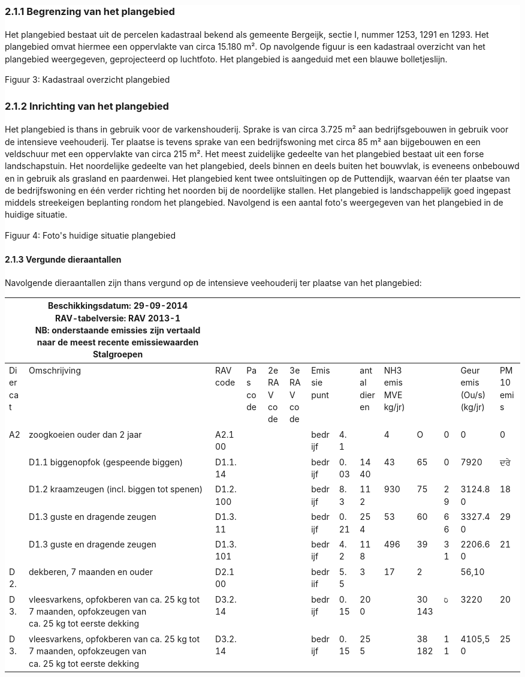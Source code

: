 ### 2.1.1 Begrenzing van het plangebied

Het plangebied bestaat uit de percelen kadastraal bekend als gemeente Bergeijk, sectie I, nummer 1253, 1291 en 1293. Het plangebied omvat hiermee een oppervlakte van circa 15.180 m². Op navolgende figuur is een kadastraal overzicht van het plangebied weergegeven, geprojecteerd op luchtfoto. Het plangebied is aangeduid met een blauwe bolletjeslijn.

Figuur 3: Kadastraal overzicht plangebied

### 2.1.2 Inrichting van het plangebied

Het plangebied is thans in gebruik voor de varkenshouderij. Sprake is van circa 3.725 m² aan bedrijfsgebouwen in gebruik voor de intensieve veehouderij. Ter plaatse is tevens sprake van een bedrijfswoning met circa 85 m² aan bijgebouwen en een veldschuur met een oppervlakte van circa 215 m². Het meest zuidelijke gedeelte van het plangebied bestaat uit een forse landschapstuin. Het noordelijke gedeelte van het plangebied, deels binnen en deels buiten het bouwvlak, is eveneens onbebouwd en in gebruik als grasland en paardenwei. Het plangebied kent twee ontsluitingen op de Puttendijk, waarvan één ter plaatse van de bedrijfswoning en één verder richting het noorden bij de noordelijke stallen. Het plangebied is landschappelijk goed ingepast middels streekeigen beplanting rondom het plangebied. Navolgend is een aantal foto's weergegeven van het plangebied in de huidige situatie.

Figuur 4: Foto's huidige situatie plangebied

#### 2.1.3 Vergunde dieraantallen

Navolgende dieraantallen zijn thans vergund op de intensieve veehouderij ter plaatse van het plangebied:

|             | Beschikkingsdatum: 29-09-2014<br>RAV-tabelversie: RAV 2013-1<br>NB: onderstaande emissies zijn vertaald naar de meest recente emissiewaarden<br>Stalgroepen |             |             |                   |                   |                 |         |                 |                           |         |    |                                |              |
|-------------|-------------------------------------------------------------------------------------------------------------------------------------------------------------|-------------|-------------|-------------------|-------------------|-----------------|---------|-----------------|---------------------------|---------|----|--------------------------------|--------------|
| Dier<br>cat | Omschrijving                                                                                                                                                | RAV<br>code | Pas<br>code | 2e<br>RAV<br>code | 3e<br>RAV<br>code | Emissie<br>punt |         | antal<br>dieren | NH3<br>emis MVE<br>kg/jr) |         |    | Geur<br>emis<br>(Ou/s) (kg/jr) | PM10<br>emis |
| A2          | zoogkoeien ouder dan 2 jaar                                                                                                                                 | A2.100      |             |                   |                   | bedrijf         | 4.1     |                 | 4                         | O       | 0  | 0                              | 0            |
|             | D1.1 biggenopfok (gespeende biggen)                                                                                                                         | D1.1.14     |             |                   |                   | bedrijf         | 0.03    | 1440            | 43                        | 65      | 0  | 7920                           | ਦਰੇ          |
|             | D1.2 kraamzeugen (incl. biggen tot spenen)                                                                                                                  | D1.2.100    |             |                   |                   | bedrijf         | 8.3     | 112             | 930                       | 75      | 29 | 3124.80                        | 18           |
|             | D1.3 guste en dragende zeugen                                                                                                                               | D1.3.11     |             |                   |                   | bedrijf         | 0.21    | 254             | 53                        | 60      | 66 | 3327.40                        | 29           |
|             | D1.3 guste en dragende zeugen                                                                                                                               | D1.3.101    |             |                   |                   | bedrijf         | 4.2     | 118             | 496                       | 39      | 31 | 2206.60                        | 21           |
| D2.         | dekberen, 7 maanden en ouder                                                                                                                                | D2.100      |             |                   |                   | bedriif         | 5.5     | 3               | 17                        | 2       |    | 56,10                          |              |
| D3.         | vleesvarkens, opfokberen van ca. 25 kg tot 7 maanden, opfokzeugen van<br>ca. 25 kg tot eerste dekking                                                       | D3.2.14     |             |                   |                   | bedrijf         | 0.15    | 200             |                           | 30 143  | ರಿ | 3220                           | 20           |
| D3.         | vleesvarkens, opfokberen van ca. 25 kg tot 7 maanden, opfokzeugen van<br>ca. 25 kg tot eerste dekking                                                       | D3.2.14     |             |                   |                   | bedrijf         | 0.15    | 255             |                           | 38 182  | 11 | 4105,50                        | 25           |